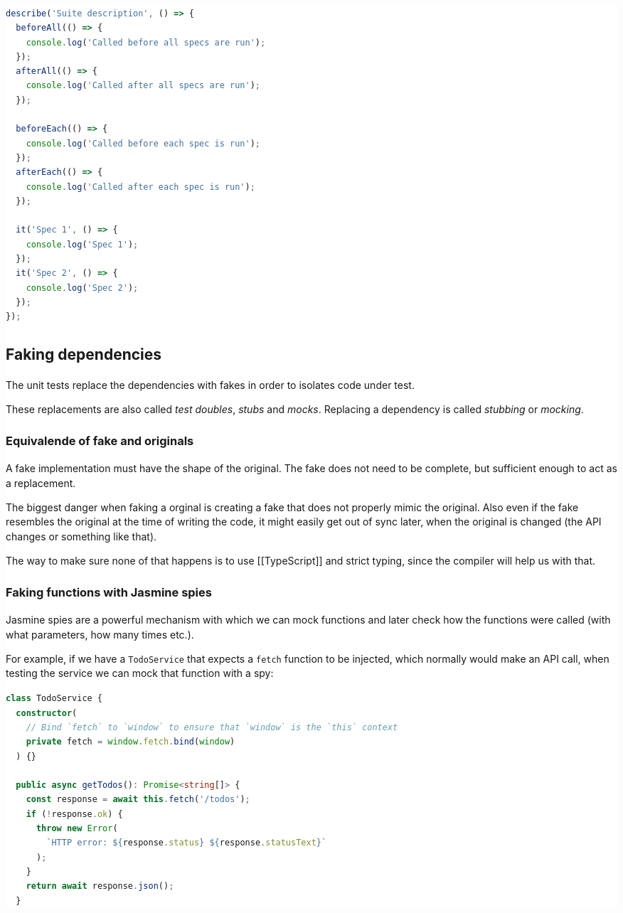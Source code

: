 ```ts
describe('Suite description', () => {
  beforeAll(() => {
    console.log('Called before all specs are run');
  });
  afterAll(() => {
    console.log('Called after all specs are run');
  });

  beforeEach(() => {
    console.log('Called before each spec is run');
  });
  afterEach(() => {
    console.log('Called after each spec is run');
  });

  it('Spec 1', () => {
    console.log('Spec 1');
  });
  it('Spec 2', () => {
    console.log('Spec 2');
  });
});
```

## Faking dependencies
The unit tests replace the dependencies with fakes in order to isolates code under test.

These replacements are also called *test doubles*, *stubs* and *mocks*. Replacing a dependency is called *stubbing* or *mocking*.

### Equivalende of fake and originals
A fake implementation must have the shape of the original. The fake does not need to be complete, but sufficient  enough to act as a replacement.

The biggest danger when faking a orginal is creating a fake that does not properly mimic the original. Also even if the fake resembles the original at the time of writing the code, it might easily get out of sync later, when the original is changed (the API changes or something like that).

The way to make sure none of that happens is to use [[TypeScript]] and strict typing, since the compiler will help us with that.

### Faking functions with Jasmine spies
Jasmine spies are a powerful mechanism with which we can mock functions and later check how the functions were called (with what parameters, how many times etc.).

For example, if we have a `TodoService` that expects a `fetch` function to be injected, which normally would make an API call, when testing the service we can mock that function with a spy:

```ts
class TodoService {
  constructor(
    // Bind `fetch` to `window` to ensure that `window` is the `this` context
    private fetch = window.fetch.bind(window)
  ) {}

  public async getTodos(): Promise<string[]> {
    const response = await this.fetch('/todos');
    if (!response.ok) {
      throw new Error(
        `HTTP error: ${response.status} ${response.statusText}`
      );
    }
    return await response.json();
  }
```